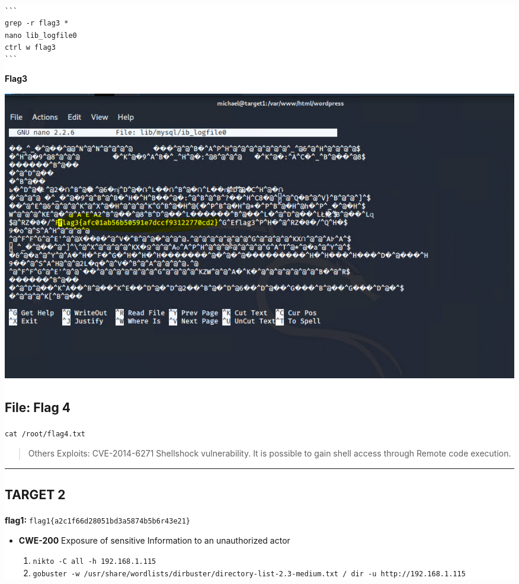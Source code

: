     ```
    grep -r flag3 *
    nano lib_logfile0
    ctrl w flag3
    ```

**Flag3**

![12](/Images/1/12.png)

## File: **Flag 4**

`cat /root/flag4.txt`


> Others Exploits:
CVE-2014-6271 Shellshock vulnerability. It is possible to gain shell access through Remote code execution.

***

## TARGET 2

**flag1:**  `flag1{a2c1f66d28051bd3a5874b5b6r43e21}`

- **CWE-200** Exposure of sensitive Information to an unauthorized actor
    
    1. `nikto -C all -h 192.168.1.115`
    2. `gobuster -w /usr/share/wordlists/dirbuster/directory-list-2.3-medium.txt / dir -u http://192.168.1.115`
   